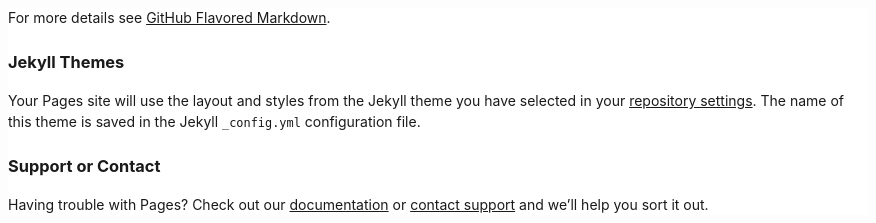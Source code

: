 ```markdown
```

For more details see [GitHub Flavored Markdown](https://guides.github.com/features/mastering-markdown/).

### Jekyll Themes

Your Pages site will use the layout and styles from the Jekyll theme you have selected in your [repository settings](https://github.com/GerardClotet/Boss-Design/settings). The name of this theme is saved in the Jekyll `_config.yml` configuration file.

### Support or Contact

Having trouble with Pages? Check out our [documentation](https://help.github.com/categories/github-pages-basics/) or [contact support](https://github.com/contact) and we’ll help you sort it out.
